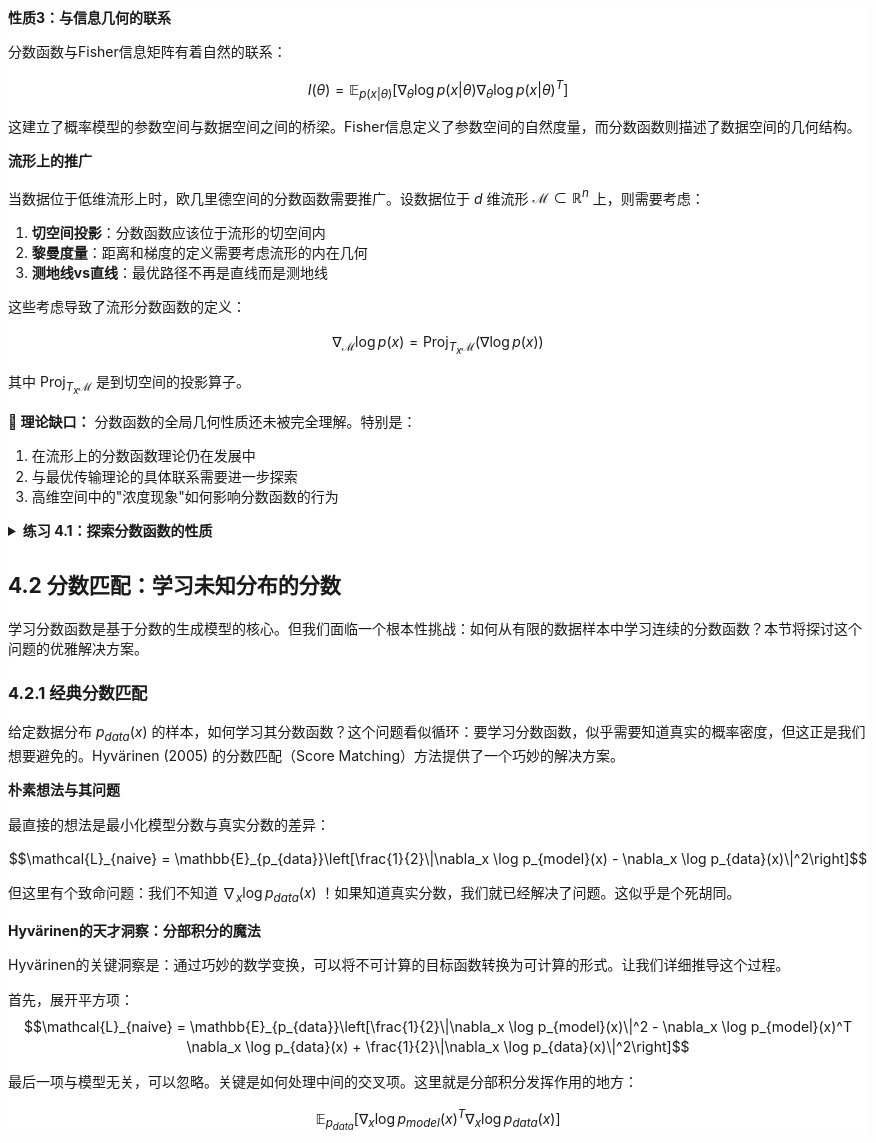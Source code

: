 **性质3：与信息几何的联系**

分数函数与Fisher信息矩阵有着自然的联系：

$$I(\theta) = \mathbb{E}_{p(x|\theta)}[\nabla_\theta \log p(x|\theta) \nabla_\theta \log p(x|\theta)^T]$$

这建立了概率模型的参数空间与数据空间之间的桥梁。Fisher信息定义了参数空间的自然度量，而分数函数则描述了数据空间的几何结构。

**流形上的推广**

当数据位于低维流形上时，欧几里德空间的分数函数需要推广。设数据位于 $d$ 维流形 $\mathcal{M} \subset \mathbb{R}^n$ 上，则需要考虑：

1. **切空间投影**：分数函数应该位于流形的切空间内
2. **黎曼度量**：距离和梯度的定义需要考虑流形的内在几何
3. **测地线vs直线**：最优路径不再是直线而是测地线

这些考虑导致了流形分数函数的定义：

$$\nabla_\mathcal{M} \log p(x) = \text{Proj}_{T_x\mathcal{M}}(\nabla \log p(x))$$

其中 $\text{Proj}_{T_x\mathcal{M}}$ 是到切空间的投影算子。

**🌟 理论缺口：** 分数函数的全局几何性质还未被完全理解。特别是：
1. 在流形上的分数函数理论仍在发展中
2. 与最优传输理论的具体联系需要进一步探索
3. 高维空间中的"浓度现象"如何影响分数函数的行为

<details><summary><strong>练习 4.1：探索分数函数的性质</strong></summary></details>

## 4.2 分数匹配：学习未知分布的分数

学习分数函数是基于分数的生成模型的核心。但我们面临一个根本性挑战：如何从有限的数据样本中学习连续的分数函数？本节将探讨这个问题的优雅解决方案。

### 4.2.1 经典分数匹配

给定数据分布 $p_{data}(x)$ 的样本，如何学习其分数函数？这个问题看似循环：要学习分数函数，似乎需要知道真实的概率密度，但这正是我们想要避免的。Hyvärinen (2005) 的分数匹配（Score Matching）方法提供了一个巧妙的解决方案。

**朴素想法与其问题**

最直接的想法是最小化模型分数与真实分数的差异：

$$\mathcal{L}_{naive} = \mathbb{E}_{p_{data}}\left[\frac{1}{2}\|\nabla_x \log p_{model}(x) - \nabla_x \log p_{data}(x)\|^2\right]$$

但这里有个致命问题：我们不知道 $\nabla_x \log p_{data}(x)$ ！如果知道真实分数，我们就已经解决了问题。这似乎是个死胡同。

**Hyvärinen的天才洞察：分部积分的魔法**

Hyvärinen的关键洞察是：通过巧妙的数学变换，可以将不可计算的目标函数转换为可计算的形式。让我们详细推导这个过程。

首先，展开平方项：
$$\mathcal{L}_{naive} = \mathbb{E}_{p_{data}}\left[\frac{1}{2}\|\nabla_x \log p_{model}(x)\|^2 - \nabla_x \log p_{model}(x)^T \nabla_x \log p_{data}(x) + \frac{1}{2}\|\nabla_x \log p_{data}(x)\|^2\right]$$

最后一项与模型无关，可以忽略。关键是如何处理中间的交叉项。这里就是分部积分发挥作用的地方：

$$\mathbb{E}_{p_{data}}[\nabla_x \log p_{model}(x)^T \nabla_x \log p_{data}(x)]$$
